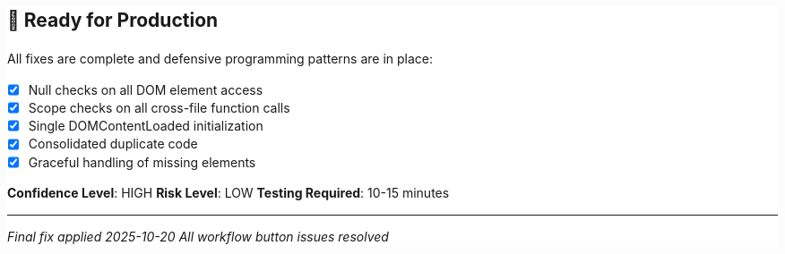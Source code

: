 
## 🚀 Ready for Production

All fixes are complete and defensive programming patterns are in place:
- [x] Null checks on all DOM element access
- [x] Scope checks on all cross-file function calls
- [x] Single DOMContentLoaded initialization
- [x] Consolidated duplicate code
- [x] Graceful handling of missing elements

**Confidence Level**: HIGH
**Risk Level**: LOW
**Testing Required**: 10-15 minutes

---

*Final fix applied 2025-10-20*
*All workflow button issues resolved*
